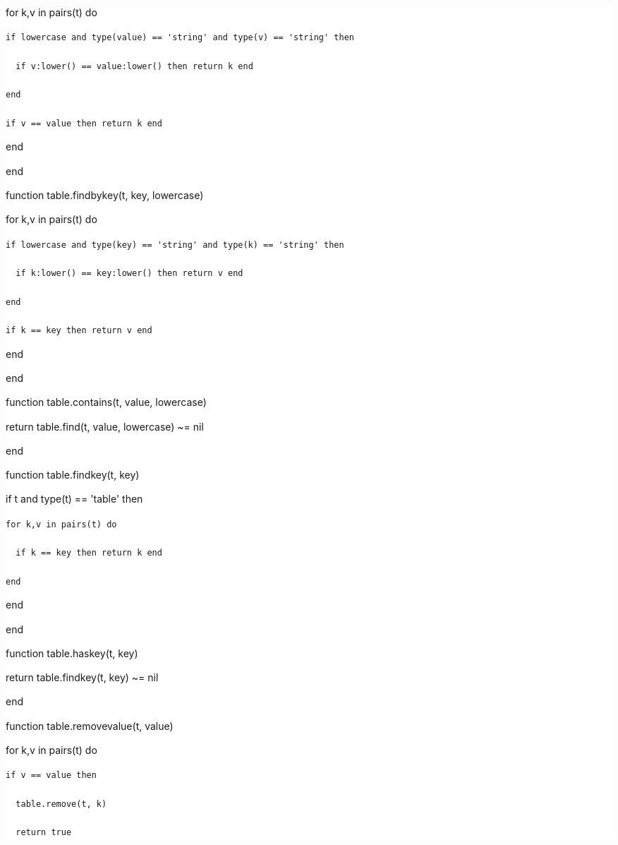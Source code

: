   for k,v in pairs(t) do

    if lowercase and type(value) == 'string' and type(v) == 'string' then

      if v:lower() == value:lower() then return k end

    end

    if v == value then return k end

  end

end

function table.findbykey(t, key, lowercase)

  for k,v in pairs(t) do

    if lowercase and type(key) == 'string' and type(k) == 'string' then

      if k:lower() == key:lower() then return v end

    end

    if k == key then return v end

  end

end

function table.contains(t, value, lowercase)

  return table.find(t, value, lowercase) ~= nil

end

function table.findkey(t, key)

  if t and type(t) == 'table' then

    for k,v in pairs(t) do

      if k == key then return k end

    end

  end

end

function table.haskey(t, key)

  return table.findkey(t, key) ~= nil

end

function table.removevalue(t, value)

  for k,v in pairs(t) do

    if v == value then

      table.remove(t, k)

      return true
